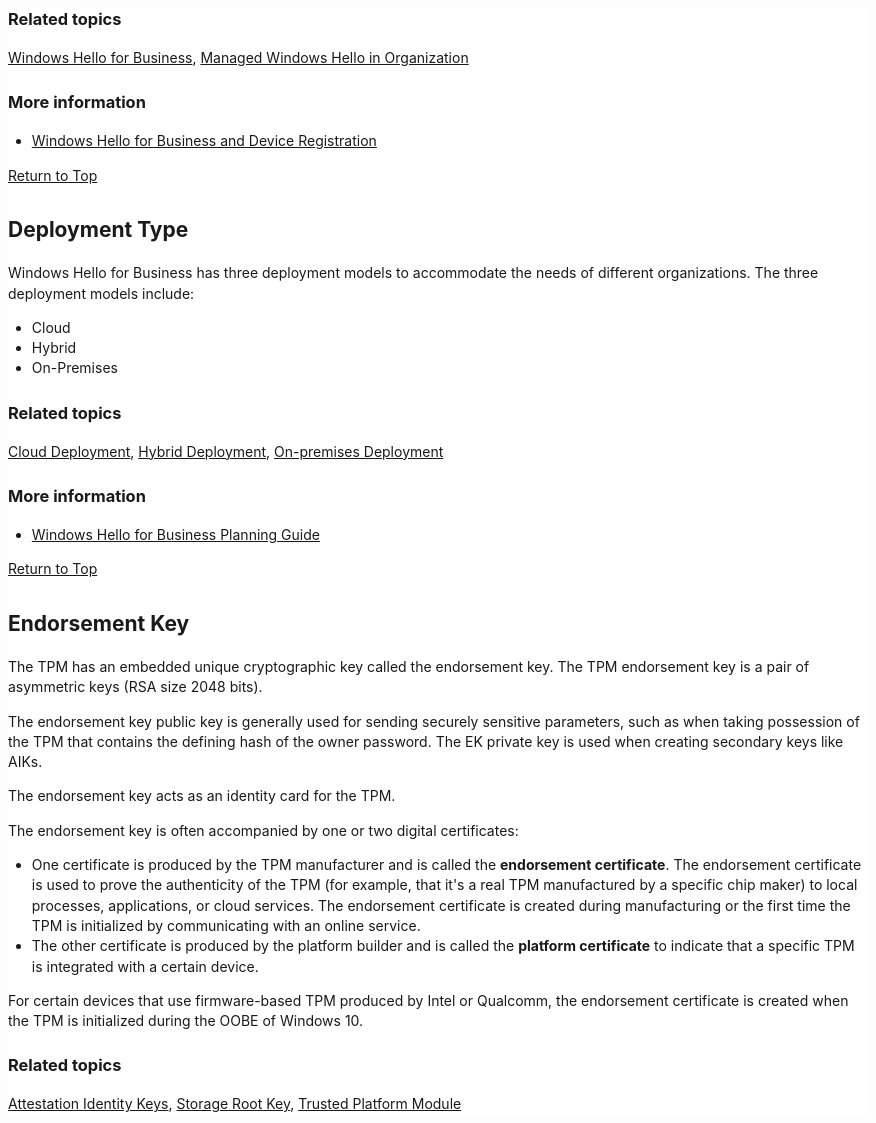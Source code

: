 ### Related topics
[Windows Hello for Business](https://docs.microsoft.com/windows/security/identity-protection/hello-for-business/hello-identity-verification), [Managed Windows Hello in Organization](https://docs.microsoft.com/windows/security/identity-protection/hello-for-business/hello-manage-in-organization)

### More information
- [Windows Hello for Business and Device Registration](https://docs.microsoft.com/windows/security/identity-protection/hello-for-business/hello-how-it-works-device-registration)

[Return to Top](hello-how-it-works-technology.md)

## Deployment Type
Windows Hello for Business has three deployment models to accommodate the needs of different organizations.  The three deployment models include:
- Cloud
- Hybrid
- On-Premises

### Related topics
[Cloud Deployment](#cloud-deployment), [Hybrid Deployment](#hybrid-deployment), [On-premises Deployment](#on-premises-deployment)

### More information
- [Windows Hello for Business Planning Guide](hello-planning-guide.md)

[Return to Top](hello-how-it-works-technology.md)
## Endorsement Key

The TPM has an embedded unique cryptographic key called the endorsement key. The TPM endorsement key is a pair of asymmetric keys (RSA size 2048 bits).

The endorsement key public key is generally used for sending securely sensitive parameters, such as when taking possession of the TPM that contains the defining hash of the owner password. The EK private key is used when creating secondary keys like AIKs.

The endorsement key acts as an identity card for the TPM.

The endorsement key is often accompanied by one or two digital certificates:

-   One certificate is produced by the TPM manufacturer and is called the **endorsement certificate**. The endorsement certificate is used to prove the authenticity of the TPM (for example, that it's a real TPM manufactured by a specific chip maker) to local processes, applications, or cloud services. The endorsement certificate is created during manufacturing or the first time the TPM is initialized by communicating with an online service.
-   The other certificate is produced by the platform builder and is called the **platform certificate** to indicate that a specific TPM is integrated with a certain device.

For certain devices that use firmware-based TPM produced by Intel or Qualcomm, the endorsement certificate is created when the TPM is initialized during the OOBE of Windows 10.

### Related topics
[Attestation Identity Keys](#attestation-identity-keys), [Storage Root Key](#storage-root-key), [Trusted Platform Module](#trusted-platform-module)
